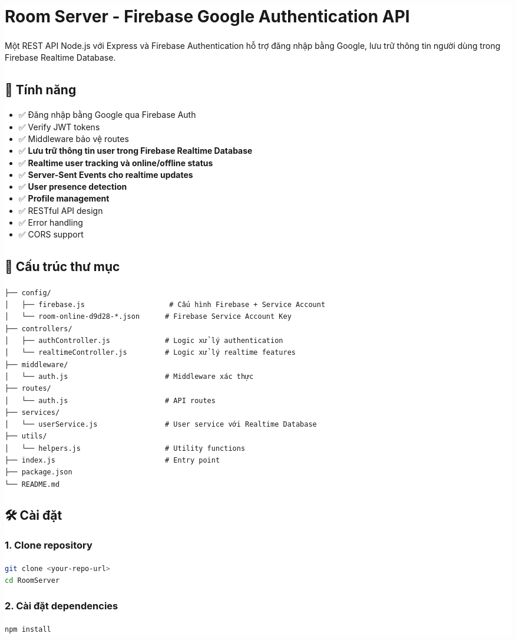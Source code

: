 # Room Server - Firebase Google Authentication API

Một REST API Node.js với Express và Firebase Authentication hỗ trợ đăng nhập bằng Google, lưu trữ thông tin người dùng trong Firebase Realtime Database.

## 🚀 Tính năng

- ✅ Đăng nhập bằng Google qua Firebase Auth
- ✅ Verify JWT tokens
- ✅ Middleware bảo vệ routes
- ✅ **Lưu trữ thông tin user trong Firebase Realtime Database**
- ✅ **Realtime user tracking và online/offline status**
- ✅ **Server-Sent Events cho realtime updates**
- ✅ **User presence detection**
- ✅ **Profile management**
- ✅ RESTful API design
- ✅ Error handling
- ✅ CORS support

## 📁 Cấu trúc thư mục

```
├── config/
│   ├── firebase.js                    # Cấu hình Firebase + Service Account
│   └── room-online-d9d28-*.json      # Firebase Service Account Key
├── controllers/
│   ├── authController.js             # Logic xử lý authentication
│   └── realtimeController.js         # Logic xử lý realtime features
├── middleware/
│   └── auth.js                       # Middleware xác thực
├── routes/
│   └── auth.js                       # API routes
├── services/
│   └── userService.js                # User service với Realtime Database
├── utils/
│   └── helpers.js                    # Utility functions
├── index.js                          # Entry point
├── package.json
└── README.md
```

## 🛠️ Cài đặt

### 1. Clone repository
```bash
git clone <your-repo-url>
cd RoomServer
```

### 2. Cài đặt dependencies
```bash
npm install
```
